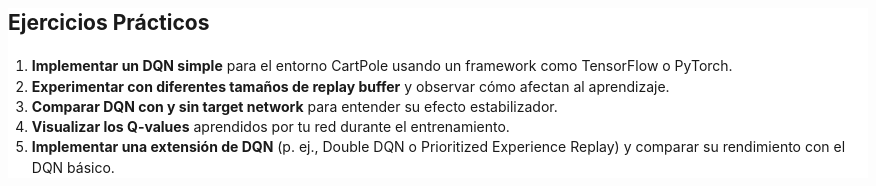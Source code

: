 ## Ejercicios Prácticos

1. **Implementar un DQN simple** para el entorno CartPole usando un framework como TensorFlow o PyTorch.
2. **Experimentar con diferentes tamaños de replay buffer** y observar cómo afectan al aprendizaje.
3. **Comparar DQN con y sin target network** para entender su efecto estabilizador.
4. **Visualizar los Q-values** aprendidos por tu red durante el entrenamiento.
5. **Implementar una extensión de DQN** (p. ej., Double DQN o Prioritized Experience Replay) y comparar su rendimiento con el DQN básico.
